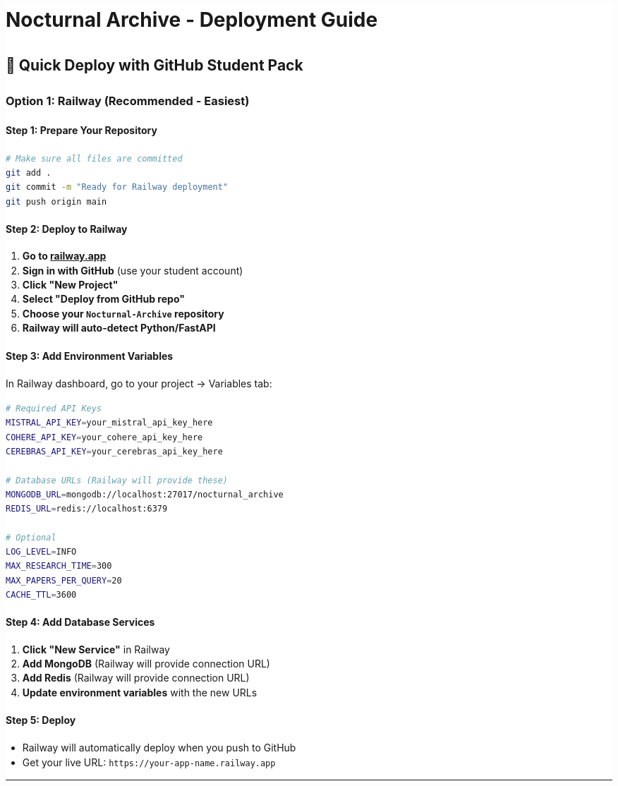 # Nocturnal Archive - Deployment Guide

## 🚀 **Quick Deploy with GitHub Student Pack**

### **Option 1: Railway (Recommended - Easiest)**

#### **Step 1: Prepare Your Repository**
```bash
# Make sure all files are committed
git add .
git commit -m "Ready for Railway deployment"
git push origin main
```

#### **Step 2: Deploy to Railway**
1. **Go to [railway.app](https://railway.app)**
2. **Sign in with GitHub** (use your student account)
3. **Click "New Project"**
4. **Select "Deploy from GitHub repo"**
5. **Choose your `Nocturnal-Archive` repository**
6. **Railway will auto-detect Python/FastAPI**

#### **Step 3: Add Environment Variables**
In Railway dashboard, go to your project → Variables tab:

```bash
# Required API Keys
MISTRAL_API_KEY=your_mistral_api_key_here
COHERE_API_KEY=your_cohere_api_key_here
CEREBRAS_API_KEY=your_cerebras_api_key_here

# Database URLs (Railway will provide these)
MONGODB_URL=mongodb://localhost:27017/nocturnal_archive
REDIS_URL=redis://localhost:6379

# Optional
LOG_LEVEL=INFO
MAX_RESEARCH_TIME=300
MAX_PAPERS_PER_QUERY=20
CACHE_TTL=3600
```

#### **Step 4: Add Database Services**
1. **Click "New Service"** in Railway
2. **Add MongoDB** (Railway will provide connection URL)
3. **Add Redis** (Railway will provide connection URL)
4. **Update environment variables** with the new URLs

#### **Step 5: Deploy**
- Railway will automatically deploy when you push to GitHub
- Get your live URL: `https://your-app-name.railway.app`

---